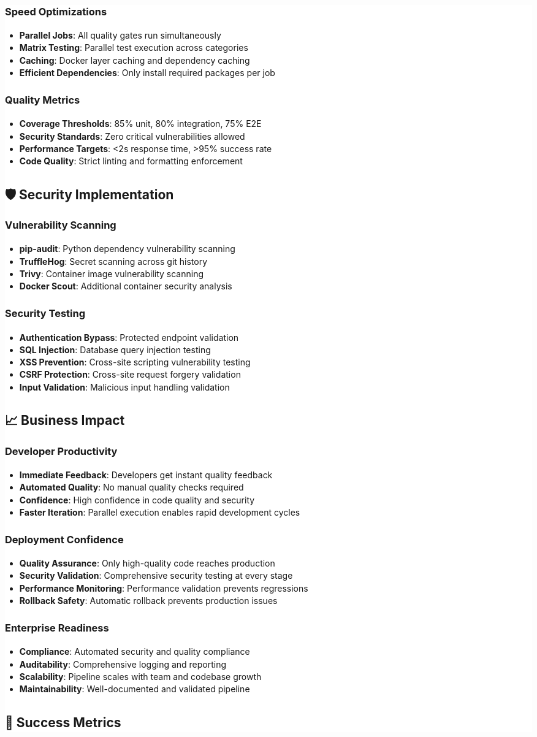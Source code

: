 ### Speed Optimizations
- **Parallel Jobs**: All quality gates run simultaneously
- **Matrix Testing**: Parallel test execution across categories
- **Caching**: Docker layer caching and dependency caching
- **Efficient Dependencies**: Only install required packages per job

### Quality Metrics
- **Coverage Thresholds**: 85% unit, 80% integration, 75% E2E
- **Security Standards**: Zero critical vulnerabilities allowed
- **Performance Targets**: <2s response time, >95% success rate
- **Code Quality**: Strict linting and formatting enforcement

## 🛡️ Security Implementation

### Vulnerability Scanning
- **pip-audit**: Python dependency vulnerability scanning
- **TruffleHog**: Secret scanning across git history
- **Trivy**: Container image vulnerability scanning
- **Docker Scout**: Additional container security analysis

### Security Testing
- **Authentication Bypass**: Protected endpoint validation
- **SQL Injection**: Database query injection testing
- **XSS Prevention**: Cross-site scripting vulnerability testing
- **CSRF Protection**: Cross-site request forgery validation
- **Input Validation**: Malicious input handling validation

## 📈 Business Impact

### Developer Productivity
- **Immediate Feedback**: Developers get instant quality feedback
- **Automated Quality**: No manual quality checks required
- **Confidence**: High confidence in code quality and security
- **Faster Iteration**: Parallel execution enables rapid development cycles

### Deployment Confidence
- **Quality Assurance**: Only high-quality code reaches production
- **Security Validation**: Comprehensive security testing at every stage
- **Performance Monitoring**: Performance validation prevents regressions
- **Rollback Safety**: Automatic rollback prevents production issues

### Enterprise Readiness
- **Compliance**: Automated security and quality compliance
- **Auditability**: Comprehensive logging and reporting
- **Scalability**: Pipeline scales with team and codebase growth
- **Maintainability**: Well-documented and validated pipeline

## 🎉 Success Metrics
